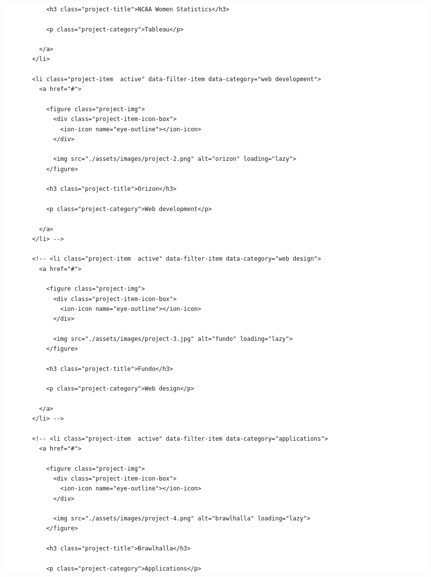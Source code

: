                 <h3 class="project-title">NCAA Women Statistics</h3>

                <p class="project-category">Tableau</p>

              </a>
            </li>

            <li class="project-item  active" data-filter-item data-category="web development">
              <a href="#">

                <figure class="project-img">
                  <div class="project-item-icon-box">
                    <ion-icon name="eye-outline"></ion-icon>
                  </div>

                  <img src="./assets/images/project-2.png" alt="orizon" loading="lazy">
                </figure>

                <h3 class="project-title">Orizon</h3>

                <p class="project-category">Web development</p>

              </a>
            </li> -->

            <!-- <li class="project-item  active" data-filter-item data-category="web design">
              <a href="#">

                <figure class="project-img">
                  <div class="project-item-icon-box">
                    <ion-icon name="eye-outline"></ion-icon>
                  </div>

                  <img src="./assets/images/project-3.jpg" alt="fundo" loading="lazy">
                </figure>

                <h3 class="project-title">Fundo</h3>

                <p class="project-category">Web design</p>

              </a>
            </li> -->

            <!-- <li class="project-item  active" data-filter-item data-category="applications">
              <a href="#">

                <figure class="project-img">
                  <div class="project-item-icon-box">
                    <ion-icon name="eye-outline"></ion-icon>
                  </div>

                  <img src="./assets/images/project-4.png" alt="brawlhalla" loading="lazy">
                </figure>

                <h3 class="project-title">Brawlhalla</h3>

                <p class="project-category">Applications</p>
